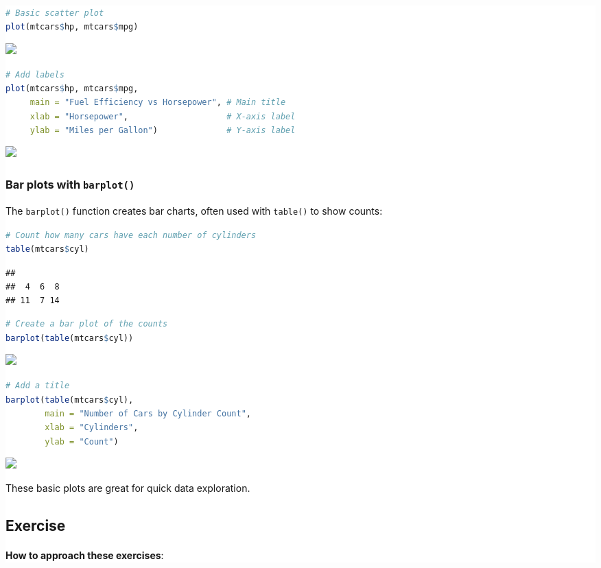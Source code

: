 
``` r
# Basic scatter plot
plot(mtcars$hp, mtcars$mpg)
```

![](01_Data_files/figure-html/unnamed-chunk-53-1.png)

``` r
# Add labels
plot(mtcars$hp, mtcars$mpg,
     main = "Fuel Efficiency vs Horsepower", # Main title
     xlab = "Horsepower",                    # X-axis label
     ylab = "Miles per Gallon")              # Y-axis label
```

![](01_Data_files/figure-html/unnamed-chunk-53-2.png)

### Bar plots with `barplot()`

The `barplot()` function creates bar charts, often used with `table()` to show counts:


``` r
# Count how many cars have each number of cylinders
table(mtcars$cyl)
```

```
## 
##  4  6  8 
## 11  7 14
```

``` r
# Create a bar plot of the counts
barplot(table(mtcars$cyl))
```

![](01_Data_files/figure-html/unnamed-chunk-54-1.png)

``` r
# Add a title
barplot(table(mtcars$cyl),
        main = "Number of Cars by Cylinder Count",
        xlab = "Cylinders",
        ylab = "Count")
```

![](01_Data_files/figure-html/unnamed-chunk-54-2.png)

These basic plots are great for quick data exploration. 


## Exercise

**How to approach these exercises**:
